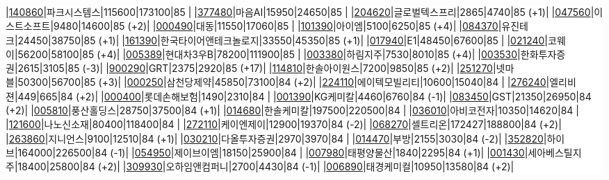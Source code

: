 |[140860](https://finance.daum.net/quotes/A140860)|파크시스템스|115600|173100|85 |
|[377480](https://finance.daum.net/quotes/A377480)|마음AI|15950|24650|85 |
|[204620](https://finance.daum.net/quotes/A204620)|글로벌텍스프리|2865|4740|85 (+1)|
|[047560](https://finance.daum.net/quotes/A047560)|이스트소프트|9480|14600|85 (+2)|
|[000490](https://finance.daum.net/quotes/A000490)|대동|11550|17060|85 |
|[101390](https://finance.daum.net/quotes/A101390)|아이엠|5100|6250|85 (+4)|
|[084370](https://finance.daum.net/quotes/A084370)|유진테크|24450|38750|85 (+1)|
|[161390](https://finance.daum.net/quotes/A161390)|한국타이어앤테크놀로지|33550|45350|85 (+1)|
|[017940](https://finance.daum.net/quotes/A017940)|E1|48450|67600|85 |
|[021240](https://finance.daum.net/quotes/A021240)|코웨이|56200|58100|85 (+4)|
|[005389](https://finance.daum.net/quotes/A005389)|현대차3우B|78200|111900|85 |
|[003380](https://finance.daum.net/quotes/A003380)|하림지주|7530|8010|85 (+4)|
|[003530](https://finance.daum.net/quotes/A003530)|한화투자증권|2615|3105|85 (-3)|
|[900290](https://finance.daum.net/quotes/A900290)|GRT|2375|2920|85 (+17)|
|[114810](https://finance.daum.net/quotes/A114810)|한솔아이원스|7200|9850|85 (+2)|
|[251270](https://finance.daum.net/quotes/A251270)|넷마블|50300|56700|85 (+3)|
|[000250](https://finance.daum.net/quotes/A000250)|삼천당제약|45850|73100|84 (+2)|
|[224110](https://finance.daum.net/quotes/A224110)|에이텍모빌리티|10600|15040|84 |
|[276240](https://finance.daum.net/quotes/A276240)|엘리비젼|449|665|84 (+2)|
|[000400](https://finance.daum.net/quotes/A000400)|롯데손해보험|1490|2310|84 |
|[001390](https://finance.daum.net/quotes/A001390)|KG케미칼|4460|6760|84 (-1)|
|[083450](https://finance.daum.net/quotes/A083450)|GST|21350|26950|84 (+2)|
|[005810](https://finance.daum.net/quotes/A005810)|풍산홀딩스|28750|37500|84 (+1)|
|[014680](https://finance.daum.net/quotes/A014680)|한솔케미칼|197500|220500|84 |
|[036010](https://finance.daum.net/quotes/A036010)|아비코전자|10350|14620|84 |
|[121600](https://finance.daum.net/quotes/A121600)|나노신소재|80400|118400|84 |
|[272110](https://finance.daum.net/quotes/A272110)|케이엔제이|12900|19370|84 (-2)|
|[068270](https://finance.daum.net/quotes/A068270)|셀트리온|172427|188800|84 (+2)|
|[263860](https://finance.daum.net/quotes/A263860)|지니언스|9100|12510|84 (+1)|
|[030210](https://finance.daum.net/quotes/A030210)|다올투자증권|2970|3970|84 |
|[014470](https://finance.daum.net/quotes/A014470)|부방|2155|3030|84 (-2)|
|[352820](https://finance.daum.net/quotes/A352820)|하이브|164000|226500|84 (-1)|
|[054950](https://finance.daum.net/quotes/A054950)|제이브이엠|18150|25900|84 |
|[007980](https://finance.daum.net/quotes/A007980)|태평양물산|1840|2295|84 (+1)|
|[001430](https://finance.daum.net/quotes/A001430)|세아베스틸지주|18400|25800|84 (+2)|
|[309930](https://finance.daum.net/quotes/A309930)|오하임앤컴퍼니|2700|4430|84 (-1)|
|[006890](https://finance.daum.net/quotes/A006890)|태경케미컬|10950|13580|84 (+2)|